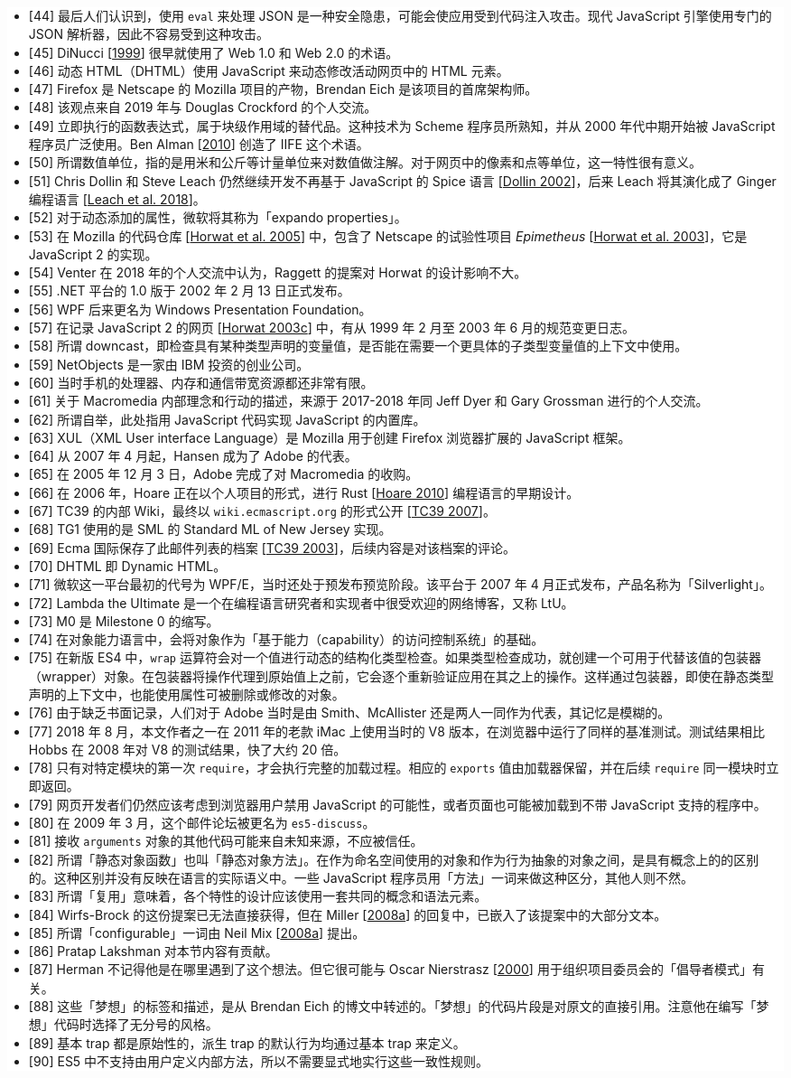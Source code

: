* <a id="44">[44]</a> 最后人们认识到，使用 `eval` 来处理 JSON 是一种安全隐患，可能会使应用受到代码注入攻击。现代 JavaScript 引擎使用专门的 JSON 解析器，因此不容易受到这种攻击。
* <a id="45">[45]</a> DiNucci [[1999](./references.md#Web20)] 很早就使用了 Web 1.0 和 Web 2.0 的术语。
* <a id="46">[46]</a> 动态 HTML（DHTML）使用 JavaScript 来动态修改活动网页中的 HTML 元素。
* <a id="47">[47]</a> Firefox 是 Netscape 的 Mozilla 项目的产物，Brendan Eich 是该项目的首席架构师。
* <a id="48">[48]</a> 该观点来自 2019 年与 Douglas Crockford 的个人交流。
* <a id="49">[49]</a> 立即执行的函数表达式，属于块级作用域的替代品。这种技术为 Scheme 程序员所熟知，并从 2000 年代中期开始被 JavaScript 程序员广泛使用。Ben Alman [[2010](./references.md#iife)] 创造了 IIFE 这个术语。
* <a id="50">[50]</a> 所谓数值单位，指的是用米和公斤等计量单位来对数值做注解。对于网页中的像素和点等单位，这一特性很有意义。
* <a id="51">[51]</a> Chris Dollin 和 Steve Leach 仍然继续开发不再基于 JavaScript 的 Spice 语言 [[Dollin 2002](./references.md#spicelang)]，后来 Leach 将其演化成了 Ginger 编程语言 [[Leach et al. 2018](./references.md#gingerlang)]。
* <a id="52">[52]</a> 对于动态添加的属性，微软将其称为「expando properties」。
* <a id="53">[53]</a> 在 Mozilla 的代码仓库 [[Horwat et al. 2005](./references.md#js2:mozsrc)] 中，包含了 Netscape 的试验性项目 *Epimetheus* [[Horwat et al. 2003](./references.md#js2:Epimetheus)]，它是 JavaScript 2 的实现。
* <a id="54">[54]</a> Venter 在 2018 年的个人交流中认为，Raggett 的提案对 Horwat 的设计影响不大。
* <a id="55">[55]</a> .NET 平台的 1.0 版于 2002 年 2 月 13 日正式发布。
* <a id="56">[56]</a> WPF 后来更名为 Windows Presentation Foundation。
* <a id="57">[57]</a> 在记录 JavaScript 2 的网页 [[Horwat 2003c](./references.md#js2:webpage)] 中，有从 1999 年 2 月至 2003 年 6 月的规范变更日志。
* <a id="58">[58]</a> 所谓 downcast，即检查具有某种类型声明的变量值，是否能在需要一个更具体的子类型变量值的上下文中使用。
* <a id="59">[59]</a> NetObjects 是一家由 IBM 投资的创业公司。
* <a id="60">[60]</a> 当时手机的处理器、内存和通信带宽资源都还非常有限。
* <a id="61">[61]</a> 关于 Macromedia 内部理念和行动的描述，来源于 2017-2018 年同 Jeff Dyer 和 Gary Grossman 进行的个人交流。
* <a id="62">[62]</a> 所谓自举，此处指用 JavaScript 代码实现 JavaScript 的内置库。
* <a id="63">[63]</a> XUL（XML User interface Language）是 Mozilla 用于创建 Firefox 浏览器扩展的 JavaScript 框架。
* <a id="64">[64]</a> 从 2007 年 4 月起，Hansen 成为了 Adobe 的代表。
* <a id="65">[65]</a> 在 2005 年 12 月 3 日，Adobe 完成了对 Macromedia 的收购。
* <a id="66">[66]</a> 在 2006 年，Hoare 正在以个人项目的形式，进行 Rust [[Hoare 2010](./references.md#rust:wiki)] 编程语言的早期设计。
* <a id="67">[67]</a> TC39 的内部 Wiki，最终以 `wiki.ecmascript.org` 的形式公开 [[TC39 2007](./references.md#TC39:wiki)]。
* <a id="68">[68]</a> TG1 使用的是 SML 的 Standard ML of New Jersey 实现。
* <a id="69">[69]</a> Ecma 国际保存了此邮件列表的档案 [[TC39 2003](./references.md#tc39:reflector)]，后续内容是对该档案的评论。
* <a id="70">[70]</a> DHTML 即 Dynamic HTML。
* <a id="71">[71]</a> 微软这一平台最初的代号为 WPF/E，当时还处于预发布预览阶段。该平台于 2007 年 4 月正式发布，产品名称为「Silverlight」。
* <a id="72">[72]</a> Lambda the Ultimate 是一个在编程语言研究者和实现者中很受欢迎的网络博客，又称 LtU。
* <a id="73">[73]</a> M0 是 Milestone 0 的缩写。
* <a id="74">[74]</a> 在对象能力语言中，会将对象作为「基于能力（capability）的访问控制系统」的基础。
* <a id="75">[75]</a> 在新版 ES4 中，`wrap` 运算符会对一个值进行动态的结构化类型检查。如果类型检查成功，就创建一个可用于代替该值的包装器（wrapper）对象。在包装器将操作代理到原始值上之前，它会逐个重新验证应用在其之上的操作。这样通过包装器，即使在静态类型声明的上下文中，也能使用属性可被删除或修改的对象。
* <a id="76">[76]</a> 由于缺乏书面记录，人们对于 Adobe 当时是由 Smith、McAllister 还是两人一同作为代表，其记忆是模糊的。
* <a id="77">[77]</a> 2018 年 8 月，本文作者之一在 2011 年的老款 iMac 上使用当时的 V8 版本，在浏览器中运行了同样的基准测试。测试结果相比 Hobbs 在 2008 年对 V8 的测试结果，快了大约 20 倍。
* <a id="78">[78]</a> 只有对特定模块的第一次 `require`，才会执行完整的加载过程。相应的 `exports` 值由加载器保留，并在后续 `require` 同一模块时立即返回。
* <a id="79">[79]</a> 网页开发者们仍然应该考虑到浏览器用户禁用 JavaScript 的可能性，或者页面也可能被加载到不带 JavaScript 支持的程序中。
* <a id="80">[80]</a> 在 2009 年 3 月，这个邮件论坛被更名为 `es5-discuss`。
* <a id="81">[81]</a> 接收 `arguments` 对象的其他代码可能来自未知来源，不应被信任。
* <a id="82">[82]</a> 所谓「静态对象函数」也叫「静态对象方法」。在作为命名空间使用的对象和作为行为抽象的对象之间，是具有概念上的的区别的。这种区别并没有反映在语言的实际语义中。一些 JavaScript 程序员用「方法」一词来做这种区分，其他人则不然。
* <a id="83">[83]</a> 所谓「复用」意味着，各个特性的设计应该使用一套共同的概念和语法元素。
* <a id="84">[84]</a> Wirfs-Brock 的这份提案已无法直接获得，但在 Miller [[2008a](./references.md#msm:defineProp)] 的回复中，已嵌入了该提案中的大部分文本。
* <a id="85">[85]</a> 所谓「configurable」一词由 Neil Mix [[2008a](./references.md#mix:21aug08)] 提出。
* <a id="86">[86]</a> Pratap Lakshman 对本节内容有贡献。
* <a id="87">[87]</a> Herman 不记得他是在哪里遇到了这个想法。但它很可能与 Oscar Nierstrasz [[2000](./references.md#nierstrasz2000identify)] 用于组织项目委员会的「倡导者模式」有关。
* <a id="88">[88]</a> 这些「梦想」的标签和描述，是从 Brendan Eich 的博文中转述的。「梦想」的代码片段是对原文的直接引用。注意他在编写「梦想」代码时选择了无分号的风格。
* <a id="89">[89]</a> 基本 trap 都是原始性的，派生 trap 的默认行为均通过基本 trap 来定义。
* <a id="90">[90]</a> ES5 中不支持由用户定义内部方法，所以不需要显式地实行这些一致性规则。
